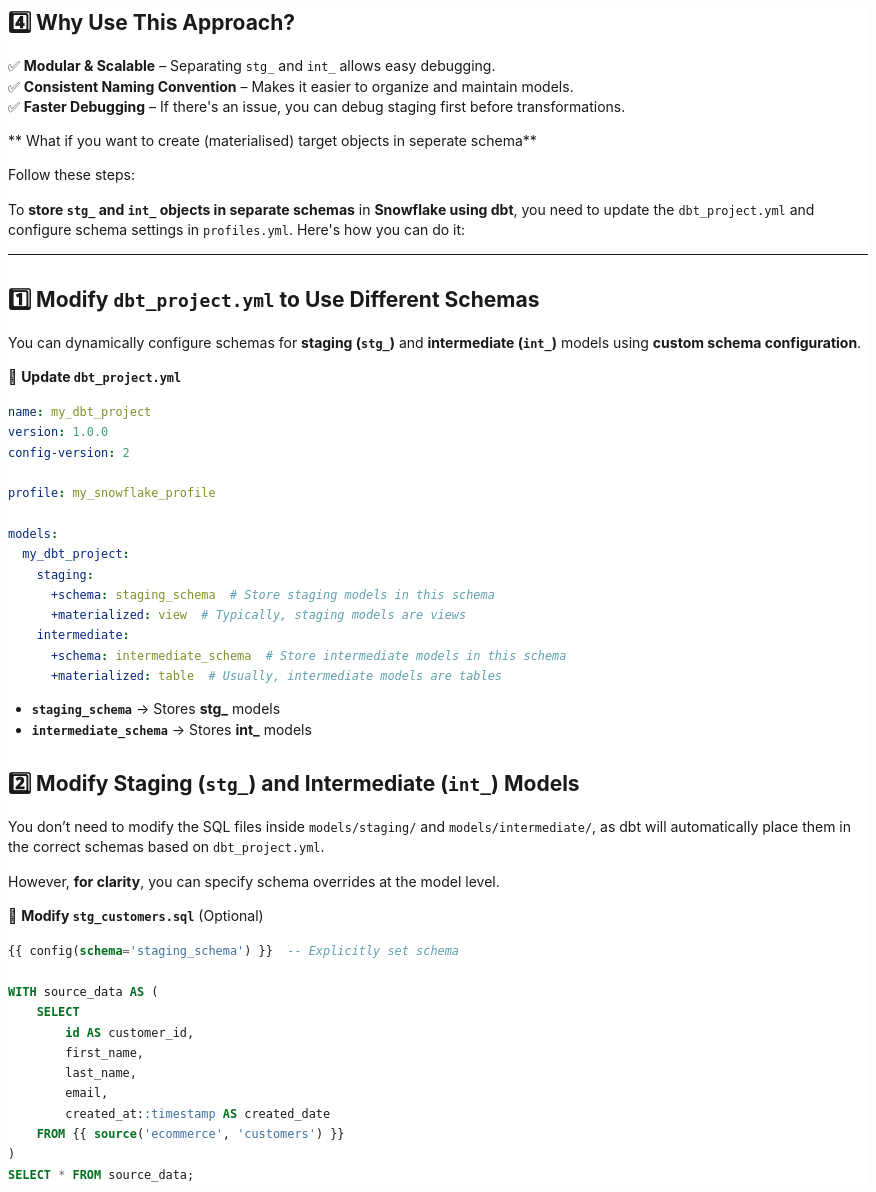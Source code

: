 
## **4️⃣ Why Use This Approach?**
✅ **Modular & Scalable** – Separating `stg_` and `int_` allows easy debugging.  
✅ **Consistent Naming Convention** – Makes it easier to organize and maintain models.  
✅ **Faster Debugging** – If there's an issue, you can debug staging first before transformations.  

** What if you want to create (materialised) target objects in seperate schema** 

Follow these steps:

To **store `stg_` and `int_` objects in separate schemas** in **Snowflake using dbt**, you need to update the `dbt_project.yml` and configure schema settings in `profiles.yml`. Here's how you can do it:

---

## **1️⃣ Modify `dbt_project.yml` to Use Different Schemas**
You can dynamically configure schemas for **staging (`stg_`)** and **intermediate (`int_`)** models using **custom schema configuration**.

📍 **Update `dbt_project.yml`**  
```yaml
name: my_dbt_project
version: 1.0.0
config-version: 2

profile: my_snowflake_profile

models:
  my_dbt_project:
    staging:
      +schema: staging_schema  # Store staging models in this schema
      +materialized: view  # Typically, staging models are views
    intermediate:
      +schema: intermediate_schema  # Store intermediate models in this schema
      +materialized: table  # Usually, intermediate models are tables
```
- **`staging_schema`** → Stores **stg_** models  
- **`intermediate_schema`** → Stores **int_** models  


## **2️⃣ Modify Staging (`stg_`) and Intermediate (`int_`) Models**
You don’t need to modify the SQL files inside `models/staging/` and `models/intermediate/`, as dbt will automatically place them in the correct schemas based on `dbt_project.yml`.

However, **for clarity**, you can specify schema overrides at the model level.

📍 **Modify `stg_customers.sql`** (Optional)
```sql
{{ config(schema='staging_schema') }}  -- Explicitly set schema

WITH source_data AS (
    SELECT 
        id AS customer_id, 
        first_name, 
        last_name, 
        email, 
        created_at::timestamp AS created_date
    FROM {{ source('ecommerce', 'customers') }}
)
SELECT * FROM source_data;
```
